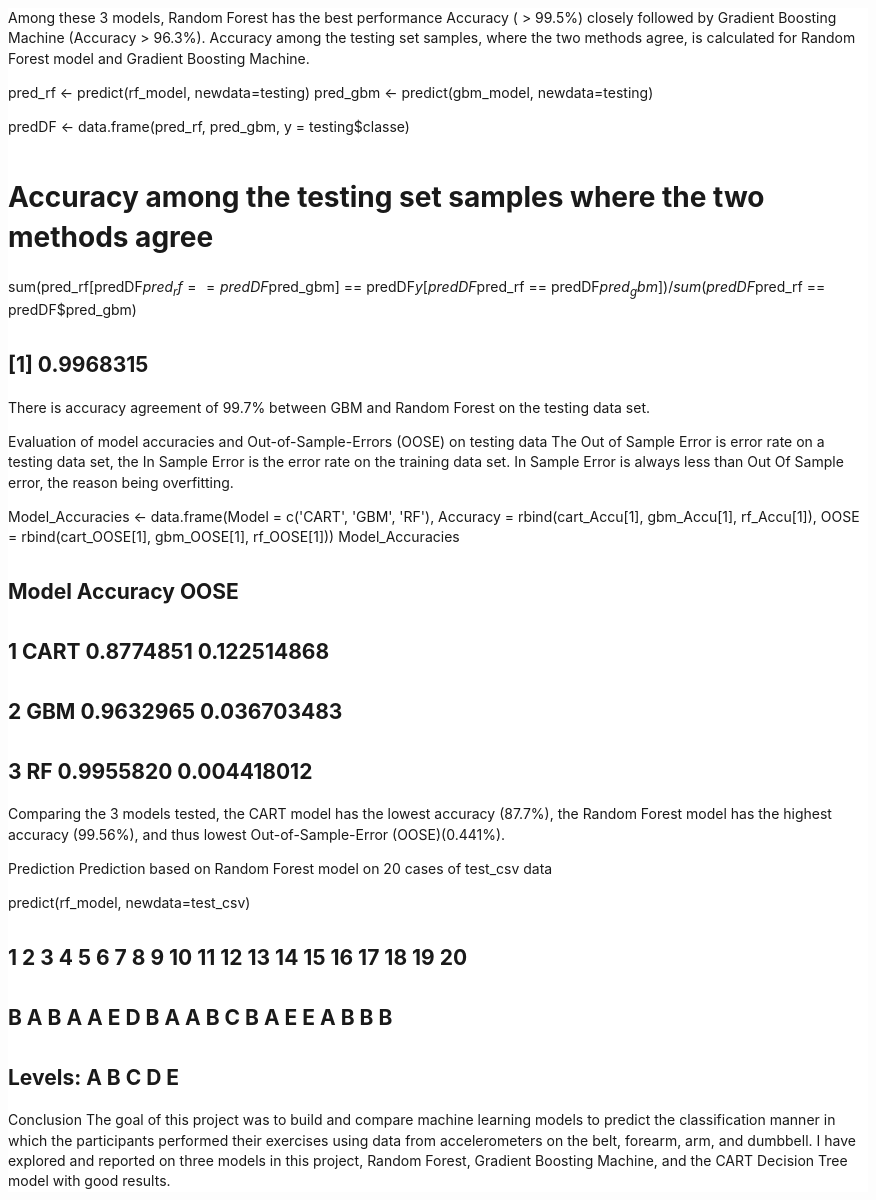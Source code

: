 Among these 3 models, Random Forest has the best performance Accuracy ( > 99.5%) closely followed by Gradient Boosting Machine (Accuracy > 96.3%). Accuracy among the testing set samples, where the two methods agree, is calculated for Random Forest model and Gradient Boosting Machine.

pred_rf <- predict(rf_model, newdata=testing)
pred_gbm <- predict(gbm_model, newdata=testing)

predDF <- data.frame(pred_rf, pred_gbm, y = testing$classe)
# Accuracy among the testing set samples where the two methods agree
sum(pred_rf[predDF$pred_rf == predDF$pred_gbm] == predDF$y[predDF$pred_rf == 
                        predDF$pred_gbm])  /  sum(predDF$pred_rf == predDF$pred_gbm)
## [1] 0.9968315
There is accuracy agreement of 99.7% between GBM and Random Forest on the testing data set.

Evaluation of model accuracies and Out-of-Sample-Errors (OOSE) on testing data
The Out of Sample Error is error rate on a testing data set,
the In Sample Error is the error rate on the training data set.
In Sample Error is always less than Out Of Sample error, the reason being overfitting.

Model_Accuracies <- data.frame(Model = c('CART', 'GBM', 'RF'), 
                               Accuracy = rbind(cart_Accu[1], gbm_Accu[1], rf_Accu[1]), 
                               OOSE = rbind(cart_OOSE[1], gbm_OOSE[1], rf_OOSE[1]))
Model_Accuracies
##   Model  Accuracy        OOSE
## 1  CART 0.8774851 0.122514868
## 2   GBM 0.9632965 0.036703483
## 3    RF 0.9955820 0.004418012
Comparing the 3 models tested, the CART model has the lowest accuracy (87.7%), the Random Forest model has the highest accuracy (99.56%), and thus lowest Out-of-Sample-Error (OOSE)(0.441%).

Prediction
Prediction based on Random Forest model on 20 cases of test_csv data

predict(rf_model, newdata=test_csv)
##  1  2  3  4  5  6  7  8  9 10 11 12 13 14 15 16 17 18 19 20 
##  B  A  B  A  A  E  D  B  A  A  B  C  B  A  E  E  A  B  B  B 
## Levels: A B C D E
Conclusion
The goal of this project was to build and compare machine learning models to predict the classification manner in which the participants performed their exercises using data from accelerometers on the belt, forearm, arm, and dumbbell. I have explored and reported on three models in this project, Random Forest, Gradient Boosting Machine, and the CART Decision Tree model with good results.
